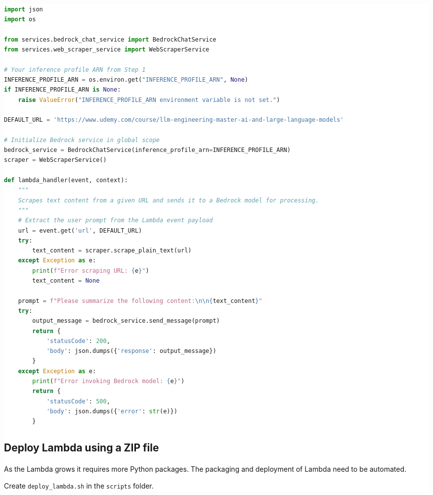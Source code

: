 ```python
import json
import os

from services.bedrock_chat_service import BedrockChatService
from services.web_scraper_service import WebScraperService

# Your inference profile ARN from Step 1
INFERENCE_PROFILE_ARN = os.environ.get("INFERENCE_PROFILE_ARN", None)
if INFERENCE_PROFILE_ARN is None:
    raise ValueError("INFERENCE_PROFILE_ARN environment variable is not set.")

DEFAULT_URL = 'https://www.udemy.com/course/llm-engineering-master-ai-and-large-language-models'

# Initialize Bedrock service in global scope
bedrock_service = BedrockChatService(inference_profile_arn=INFERENCE_PROFILE_ARN)
scraper = WebScraperService()

def lambda_handler(event, context):
    """
    Scrapes text content from a given URL and sends it to a Bedrock model for processing.
    """
    # Extract the user prompt from the Lambda event payload
    url = event.get('url', DEFAULT_URL)
    try:
        text_content = scraper.scrape_plain_text(url)
    except Exception as e:
        print(f"Error scraping URL: {e}")
        text_content = None

    prompt = f"Please summarize the following content:\n\n{text_content}"
    try:
        output_message = bedrock_service.send_message(prompt)
        return {
            'statusCode': 200,
            'body': json.dumps({'response': output_message})
        }
    except Exception as e:
        print(f"Error invoking Bedrock model: {e}")
        return {
            'statusCode': 500,
            'body': json.dumps({'error': str(e)})
        }
```

## Deploy Lambda using a ZIP file

As the Lambda grows it requires more Python packages. The packaging and deployment of Lambda need to be automated.

Create `deploy_lambda.sh` in the `scripts` folder.
